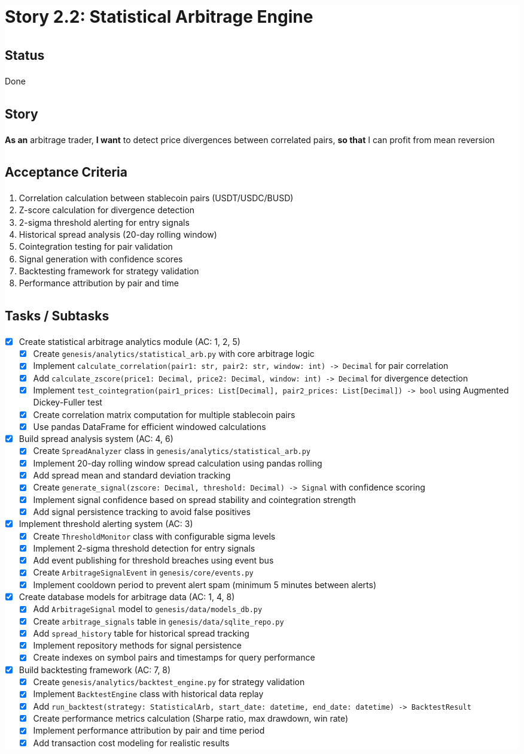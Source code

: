 # Story 2.2: Statistical Arbitrage Engine

## Status
Done

## Story
**As an** arbitrage trader,
**I want** to detect price divergences between correlated pairs,
**so that** I can profit from mean reversion

## Acceptance Criteria
1. Correlation calculation between stablecoin pairs (USDT/USDC/BUSD)
2. Z-score calculation for divergence detection
3. 2-sigma threshold alerting for entry signals
4. Historical spread analysis (20-day rolling window)
5. Cointegration testing for pair validation
6. Signal generation with confidence scores
7. Backtesting framework for strategy validation
8. Performance attribution by pair and time

## Tasks / Subtasks
- [x] Create statistical arbitrage analytics module (AC: 1, 2, 5)
  - [x] Create `genesis/analytics/statistical_arb.py` with core arbitrage logic
  - [x] Implement `calculate_correlation(pair1: str, pair2: str, window: int) -> Decimal` for pair correlation
  - [x] Add `calculate_zscore(price1: Decimal, price2: Decimal, window: int) -> Decimal` for divergence detection
  - [x] Implement `test_cointegration(pair1_prices: List[Decimal], pair2_prices: List[Decimal]) -> bool` using Augmented Dickey-Fuller test
  - [x] Create correlation matrix computation for multiple stablecoin pairs
  - [x] Use pandas DataFrame for efficient windowed calculations
- [x] Build spread analysis system (AC: 4, 6)
  - [x] Create `SpreadAnalyzer` class in `genesis/analytics/statistical_arb.py`
  - [x] Implement 20-day rolling window spread calculation using pandas rolling
  - [x] Add spread mean and standard deviation tracking
  - [x] Create `generate_signal(zscore: Decimal, threshold: Decimal) -> Signal` with confidence scoring
  - [x] Implement signal confidence based on spread stability and cointegration strength
  - [x] Add signal persistence tracking to avoid false positives
- [x] Implement threshold alerting system (AC: 3)
  - [x] Create `ThresholdMonitor` class with configurable sigma levels
  - [x] Implement 2-sigma threshold detection for entry signals
  - [x] Add event publishing for threshold breaches using event bus
  - [x] Create `ArbitrageSignalEvent` in `genesis/core/events.py`
  - [x] Implement cooldown period to prevent alert spam (minimum 5 minutes between alerts)
- [x] Create database models for arbitrage data (AC: 1, 4, 8)
  - [x] Add `ArbitrageSignal` model to `genesis/data/models_db.py`
  - [x] Create `arbitrage_signals` table in `genesis/data/sqlite_repo.py`
  - [x] Add `spread_history` table for historical spread tracking
  - [x] Implement repository methods for signal persistence
  - [x] Create indexes on symbol pairs and timestamps for query performance
- [x] Build backtesting framework (AC: 7, 8)
  - [x] Create `genesis/analytics/backtest_engine.py` for strategy validation
  - [x] Implement `BacktestEngine` class with historical data replay
  - [x] Add `run_backtest(strategy: StatisticalArb, start_date: datetime, end_date: datetime) -> BacktestResult`
  - [x] Create performance metrics calculation (Sharpe ratio, max drawdown, win rate)
  - [x] Implement performance attribution by pair and time period
  - [x] Add transaction cost modeling for realistic results